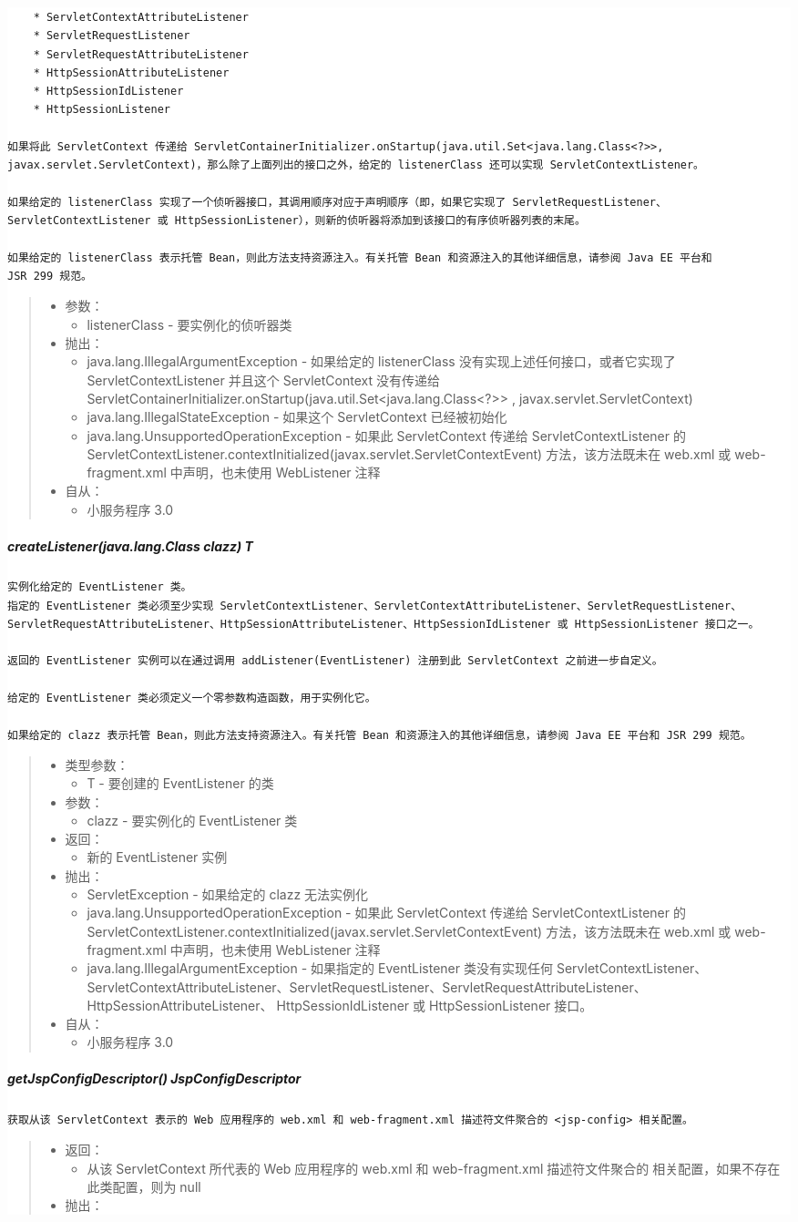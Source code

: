         * ServletContextAttributeListener
        * ServletRequestListener
        * ServletRequestAttributeListener
        * HttpSessionAttributeListener
        * HttpSessionIdListener
        * HttpSessionListener
        
    如果将此 ServletContext 传递给 ServletContainerInitializer.onStartup(java.util.Set<java.lang.Class<?>>, 
    javax.servlet.ServletContext)，那么除了上面列出的接口之外，给定的 listenerClass 还可以实现 ServletContextListener。
    
    如果给定的 listenerClass 实现了一个侦听器接口，其调用顺序对应于声明顺序（即，如果它实现了 ServletRequestListener、
    ServletContextListener 或 HttpSessionListener），则新的侦听器将添加到该接口的有序侦听器列表的末尾。
    
    如果给定的 listenerClass 表示托管 Bean，则此方法支持资源注入。有关托管 Bean 和资源注入的其他详细信息，请参阅 Java EE 平台和 
    JSR 299 规范。
    
> * 参数：
>   * listenerClass - 要实例化的侦听器类
> * 抛出：
>   * java.lang.IllegalArgumentException - 如果给定的 listenerClass 没有实现上述任何接口，或者它实现了 ServletContextListener 
>并且这个 ServletContext 没有传递给 ServletContainerInitializer.onStartup(java.util.Set<java.lang.Class<?>> , 
>javax.servlet.ServletContext)
>   * java.lang.IllegalStateException - 如果这个 ServletContext 已经被初始化
>   * java.lang.UnsupportedOperationException - 如果此 ServletContext 传递给 ServletContextListener 的 
>ServletContextListener.contextInitialized(javax.servlet.ServletContextEvent) 方法，该方法既未在 web.xml 或 
>web-fragment.xml 中声明，也未使用 WebListener 注释
> * 自从：
>   * 小服务程序 3.0
##### createListener​(java.lang.Class<T> clazz) <T extends java.util.EventListener> T
    实例化给定的 EventListener 类。
    指定的 EventListener 类必须至少实现 ServletContextListener、ServletContextAttributeListener、ServletRequestListener、
    ServletRequestAttributeListener、HttpSessionAttributeListener、HttpSessionIdListener 或 HttpSessionListener 接口之一。
    
    返回的 EventListener 实例可以在通过调用 addListener(EventListener) 注册到此 ServletContext 之前进一步自定义。
    
    给定的 EventListener 类必须定义一个零参数构造函数，用于实例化它。
    
    如果给定的 clazz 表示托管 Bean，则此方法支持资源注入。有关托管 Bean 和资源注入的其他详细信息，请参阅 Java EE 平台和 JSR 299 规范。
    
> * 类型参数：
>   * T - 要创建的 EventListener 的类
> * 参数：
>   * clazz - 要实例化的 EventListener 类
> * 返回：
>   * 新的 EventListener 实例
> * 抛出：
>   * ServletException - 如果给定的 clazz 无法实例化
>   * java.lang.UnsupportedOperationException - 如果此 ServletContext 传递给 ServletContextListener 的 
>ServletContextListener.contextInitialized(javax.servlet.ServletContextEvent) 方法，该方法既未在 web.xml 或 
>web-fragment.xml 中声明，也未使用 WebListener 注释
>   * java.lang.IllegalArgumentException - 如果指定的 EventListener 类没有实现任何 ServletContextListener、
>ServletContextAttributeListener、ServletRequestListener、ServletRequestAttributeListener、HttpSessionAttributeListener、
>HttpSessionIdListener 或 HttpSessionListener 接口。
> * 自从：
>   * 小服务程序 3.0
##### getJspConfigDescriptor() JspConfigDescriptor
    获取从该 ServletContext 表示的 Web 应用程序的 web.xml 和 web-fragment.xml 描述符文件聚合的 <jsp-config> 相关配置。
> * 返回：
>   * 从该 ServletContext 所代表的 Web 应用程序的 web.xml 和 web-fragment.xml 描述符文件聚合的 <jsp-config> 相关配置，如果不存在
>此类配置，则为 null
> * 抛出：